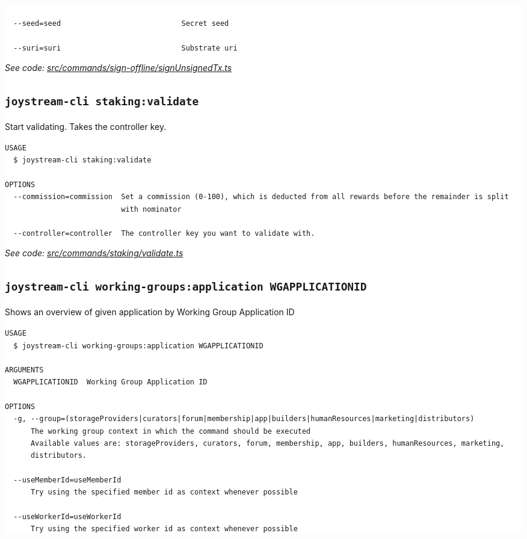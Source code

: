 ```

  --seed=seed                            Secret seed

  --suri=suri                            Substrate uri
```

_See code: [src/commands/sign-offline/signUnsignedTx.ts](https://github.com/Joystream/joystream/blob/master/cli/src/commands/sign-offline/signUnsignedTx.ts)_

## `joystream-cli staking:validate`

Start validating. Takes the controller key.

```
USAGE
  $ joystream-cli staking:validate

OPTIONS
  --commission=commission  Set a commission (0-100), which is deducted from all rewards before the remainder is split
                           with nominator

  --controller=controller  The controller key you want to validate with.
```

_See code: [src/commands/staking/validate.ts](https://github.com/Joystream/joystream/blob/master/cli/src/commands/staking/validate.ts)_

## `joystream-cli working-groups:application WGAPPLICATIONID`

Shows an overview of given application by Working Group Application ID

```
USAGE
  $ joystream-cli working-groups:application WGAPPLICATIONID

ARGUMENTS
  WGAPPLICATIONID  Working Group Application ID

OPTIONS
  -g, --group=(storageProviders|curators|forum|membership|app|builders|humanResources|marketing|distributors)
      The working group context in which the command should be executed
      Available values are: storageProviders, curators, forum, membership, app, builders, humanResources, marketing,
      distributors.

  --useMemberId=useMemberId
      Try using the specified member id as context whenever possible

  --useWorkerId=useWorkerId
      Try using the specified worker id as context whenever possible
```
